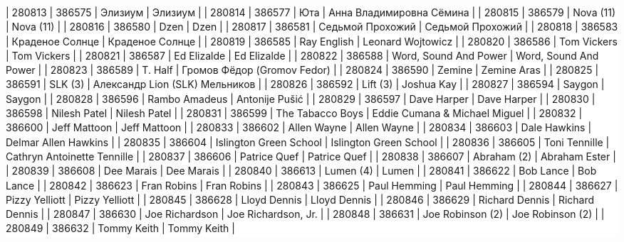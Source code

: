 | 280813 | 386575 | Элизиум | Элизиум |
| 280814 | 386577 | Юта | Анна Владимировна Сёмина |
| 280815 | 386579 | Nova (11) | Nova (11) |
| 280816 | 386580 | Dzen | Dzen |
| 280817 | 386581 | Седьмой Прохожий | Седьмой Прохожий |
| 280818 | 386583 | Краденое Солнце | Краденое Солнце |
| 280819 | 386585 | Ray English | Leonard Wojtowicz |
| 280820 | 386586 | Tom Vickers | Tom Vickers |
| 280821 | 386587 | Ed Elizalde | Ed Elizalde |
| 280822 | 386588 | Word, Sound And Power | Word, Sound And Power |
| 280823 | 386589 | T. Half | Громов Фёдор (Gromov Fedor) |
| 280824 | 386590 | Zemine | Zemine Aras |
| 280825 | 386591 | SLK (3) | Александр Lion (SLK) Мельников |
| 280826 | 386592 | Lift (3) | Joshua Kay |
| 280827 | 386594 | Saygon | Saygon |
| 280828 | 386596 | Rambo Amadeus | Antonije Pušić |
| 280829 | 386597 | Dave Harper | Dave Harper |
| 280830 | 386598 | Nilesh Patel | Nilesh Patel |
| 280831 | 386599 | The Tabacco Boys | Eddie Cumana & Michael Miguel |
| 280832 | 386600 | Jeff Mattoon | Jeff Mattoon |
| 280833 | 386602 | Allen Wayne | Allen Wayne |
| 280834 | 386603 | Dale Hawkins | Delmar Allen Hawkins |
| 280835 | 386604 | Islington Green School | Islington Green School |
| 280836 | 386605 | Toni Tennille | Cathryn Antoinette Tennille |
| 280837 | 386606 | Patrice Quef | Patrice Quef |
| 280838 | 386607 | Abraham (2) | Abraham Ester |
| 280839 | 386608 | Dee Marais | Dee Marais |
| 280840 | 386613 | Lumen (4) | Lumen |
| 280841 | 386622 | Bob Lance | Bob Lance |
| 280842 | 386623 | Fran Robins | Fran Robins |
| 280843 | 386625 | Paul Hemming | Paul Hemming |
| 280844 | 386627 | Pizzy Yelliott | Pizzy Yelliott |
| 280845 | 386628 | Lloyd Dennis | Lloyd Dennis |
| 280846 | 386629 | Richard Dennis | Richard Dennis |
| 280847 | 386630 | Joe Richardson | Joe Richardson, Jr. |
| 280848 | 386631 | Joe Robinson (2) | Joe Robinson (2) |
| 280849 | 386632 | Tommy Keith | Tommy Keith |